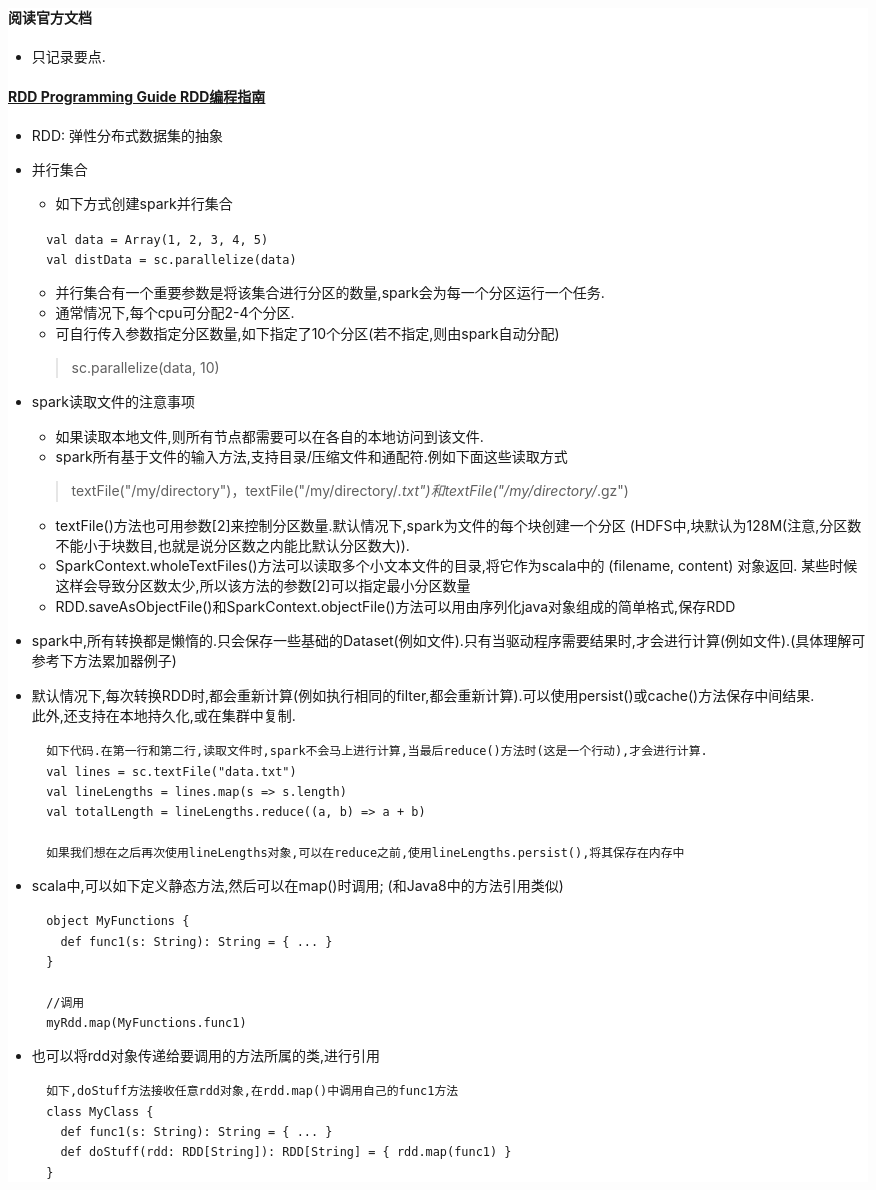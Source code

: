 #### 阅读官方文档
* 只记录要点.

#### [RDD Programming Guide RDD编程指南](http://spark.apache.org/docs/latest/rdd-programming-guide.html) 
* RDD: 弹性分布式数据集的抽象
* 并行集合  
    * 如下方式创建spark并行集合
    >
        val data = Array(1, 2, 3, 4, 5)
        val distData = sc.parallelize(data)
    >
    * 并行集合有一个重要参数是将该集合进行分区的数量,spark会为每一个分区运行一个任务.
    * 通常情况下,每个cpu可分配2-4个分区.
    * 可自行传入参数指定分区数量,如下指定了10个分区(若不指定,则由spark自动分配)
    >   sc.parallelize(data, 10)

* spark读取文件的注意事项
    * 如果读取本地文件,则所有节点都需要可以在各自的本地访问到该文件.
    * spark所有基于文件的输入方法,支持目录/压缩文件和通配符.例如下面这些读取方式
    > textFile("/my/directory")，textFile("/my/directory/*.txt")和textFile("/my/directory/*.gz")
    * textFile()方法也可用参数[2]来控制分区数量.默认情况下,spark为文件的每个块创建一个分区
        (HDFS中,块默认为128M(注意,分区数不能小于块数目,也就是说分区数之内能比默认分区数大)).
    * SparkContext.wholeTextFiles()方法可以读取多个小文本文件的目录,将它作为scala中的  (filename, content) 对象返回.
        某些时候这样会导致分区数太少,所以该方法的参数[2]可以指定最小分区数量        
    * RDD.saveAsObjectFile()和SparkContext.objectFile()方法可以用由序列化java对象组成的简单格式,保存RDD    
* spark中,所有转换都是懒惰的.只会保存一些基础的Dataset(例如文件).只有当驱动程序需要结果时,才会进行计算(例如文件).(具体理解可参考下方法累加器例子)    
* 默认情况下,每次转换RDD时,都会重新计算(例如执行相同的filter,都会重新计算).可以使用persist()或cache()方法保存中间结果.  
    此外,还支持在本地持久化,或在集群中复制.     
    >
        如下代码.在第一行和第二行,读取文件时,spark不会马上进行计算,当最后reduce()方法时(这是一个行动),才会进行计算.
        val lines = sc.textFile("data.txt")
        val lineLengths = lines.map(s => s.length)
        val totalLength = lineLengths.reduce((a, b) => a + b)
        
        如果我们想在之后再次使用lineLengths对象,可以在reduce之前,使用lineLengths.persist(),将其保存在内存中
    >
* scala中,可以如下定义静态方法,然后可以在map()时调用; (和Java8中的方法引用类似)
    >
        object MyFunctions {
          def func1(s: String): String = { ... }
        }
        
        //调用
        myRdd.map(MyFunctions.func1)
    >
* 也可以将rdd对象传递给要调用的方法所属的类,进行引用
    >
        如下,doStuff方法接收任意rdd对象,在rdd.map()中调用自己的func1方法
        class MyClass {
          def func1(s: String): String = { ... }
          def doStuff(rdd: RDD[String]): RDD[String] = { rdd.map(func1) }
        }
    >

